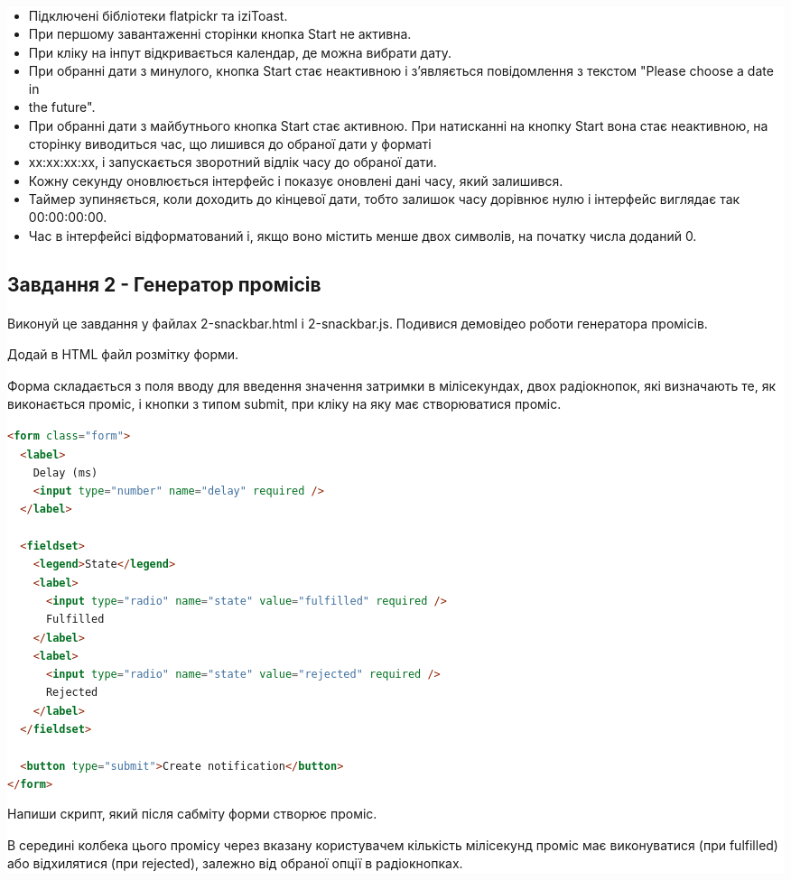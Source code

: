- Підключені бібліотеки flatpickr та iziToast.
- При першому завантаженні сторінки кнопка Start не активна.
- При кліку на інпут відкривається календар, де можна вибрати дату.
- При обранні дати з минулого, кнопка Start стає неактивною і з’являється повідомлення з текстом
  "Please choose a date in
- the future".
- При обранні дати з майбутнього кнопка Start стає активною. При натисканні на кнопку Start вона
  стає неактивною, на сторінку виводиться час, що лишився до обраної дати у форматі
- xx:xx:xx:xx, і запускається зворотний відлік часу до обраної дати.
- Кожну секунду оновлюється інтерфейс і показує оновлені дані часу, який залишився.
- Таймер зупиняється, коли доходить до кінцевої дати, тобто залишок часу дорівнює нулю і інтерфейс
  виглядає так 00:00:00:00.
- Час в інтерфейсі відформатований і, якщо воно містить менше двох символів, на початку числа
  доданий 0.

## Завдання 2 - Генератор промісів

Виконуй це завдання у файлах 2-snackbar.html і 2-snackbar.js. Подивися демовідео роботи генератора
промісів.

Додай в HTML файл розмітку форми.

Форма складається з поля вводу для введення значення затримки в мілісекундах, двох радіокнопок, які
визначають те, як виконається проміс, і кнопки з типом submit, при кліку на яку має створюватися
проміс.

```html
<form class="form">
  <label>
    Delay (ms)
    <input type="number" name="delay" required />
  </label>

  <fieldset>
    <legend>State</legend>
    <label>
      <input type="radio" name="state" value="fulfilled" required />
      Fulfilled
    </label>
    <label>
      <input type="radio" name="state" value="rejected" required />
      Rejected
    </label>
  </fieldset>

  <button type="submit">Create notification</button>
</form>
```

Напиши скрипт, який після сабміту форми створює проміс.

В середині колбека цього промісу через вказану користувачем кількість мілісекунд проміс має
виконуватися (при fulfilled) або відхилятися (при rejected), залежно від обраної опції в
радіокнопках.
